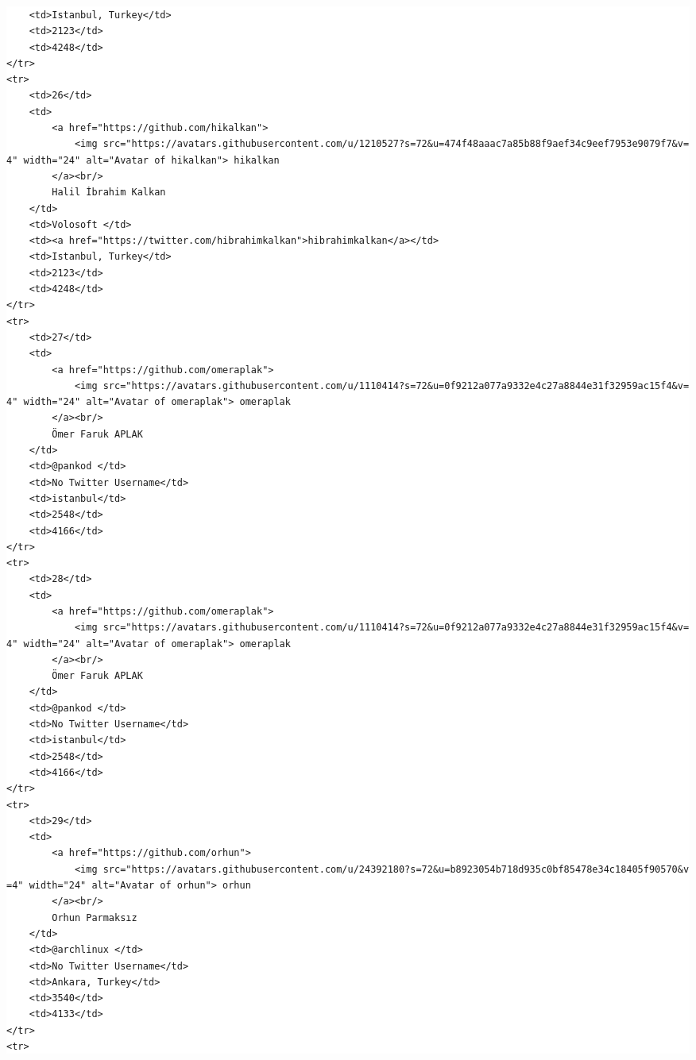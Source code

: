 		<td>Istanbul, Turkey</td>
		<td>2123</td>
		<td>4248</td>
	</tr>
	<tr>
		<td>26</td>
		<td>
			<a href="https://github.com/hikalkan">
				<img src="https://avatars.githubusercontent.com/u/1210527?s=72&u=474f48aaac7a85b88f9aef34c9eef7953e9079f7&v=4" width="24" alt="Avatar of hikalkan"> hikalkan
			</a><br/>
			Halil İbrahim Kalkan
		</td>
		<td>Volosoft </td>
		<td><a href="https://twitter.com/hibrahimkalkan">hibrahimkalkan</a></td>
		<td>Istanbul, Turkey</td>
		<td>2123</td>
		<td>4248</td>
	</tr>
	<tr>
		<td>27</td>
		<td>
			<a href="https://github.com/omeraplak">
				<img src="https://avatars.githubusercontent.com/u/1110414?s=72&u=0f9212a077a9332e4c27a8844e31f32959ac15f4&v=4" width="24" alt="Avatar of omeraplak"> omeraplak
			</a><br/>
			Ömer Faruk APLAK
		</td>
		<td>@pankod </td>
		<td>No Twitter Username</td>
		<td>istanbul</td>
		<td>2548</td>
		<td>4166</td>
	</tr>
	<tr>
		<td>28</td>
		<td>
			<a href="https://github.com/omeraplak">
				<img src="https://avatars.githubusercontent.com/u/1110414?s=72&u=0f9212a077a9332e4c27a8844e31f32959ac15f4&v=4" width="24" alt="Avatar of omeraplak"> omeraplak
			</a><br/>
			Ömer Faruk APLAK
		</td>
		<td>@pankod </td>
		<td>No Twitter Username</td>
		<td>istanbul</td>
		<td>2548</td>
		<td>4166</td>
	</tr>
	<tr>
		<td>29</td>
		<td>
			<a href="https://github.com/orhun">
				<img src="https://avatars.githubusercontent.com/u/24392180?s=72&u=b8923054b718d935c0bf85478e34c18405f90570&v=4" width="24" alt="Avatar of orhun"> orhun
			</a><br/>
			Orhun Parmaksız
		</td>
		<td>@archlinux </td>
		<td>No Twitter Username</td>
		<td>Ankara, Turkey</td>
		<td>3540</td>
		<td>4133</td>
	</tr>
	<tr>